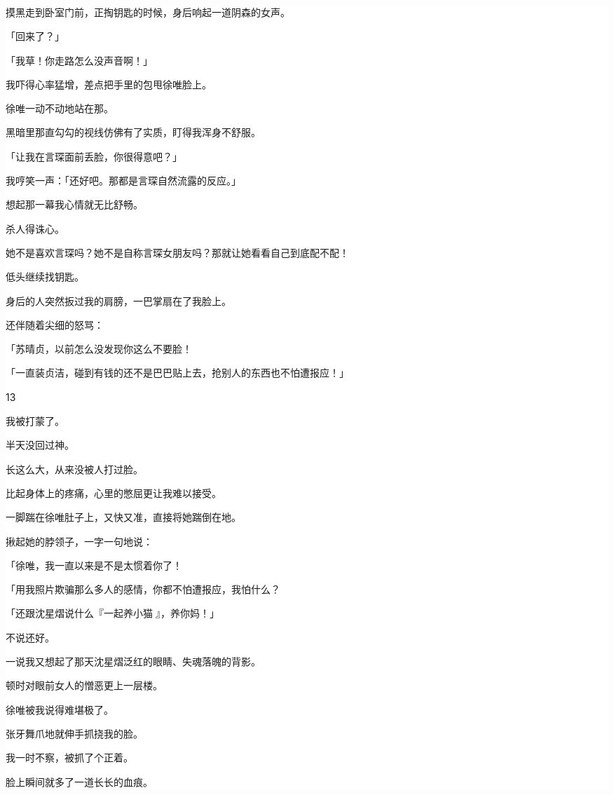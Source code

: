 摸黑走到卧室门前，正掏钥匙的时候，身后响起一道阴森的女声。

「回来了？」

「我草！你走路怎么没声音啊！」

我吓得心率猛增，差点把手里的包甩徐唯脸上。

徐唯一动不动地站在那。

黑暗里那直勾勾的视线仿佛有了实质，盯得我浑身不舒服。

「让我在言琛面前丢脸，你很得意吧？」

我哼笑一声：「还好吧。那都是言琛自然流露的反应。」

想起那一幕我心情就无比舒畅。

杀人得诛心。

她不是喜欢言琛吗？她不是自称言琛女朋友吗？那就让她看看自己到底配不配！

低头继续找钥匙。

身后的人突然扳过我的肩膀，一巴掌扇在了我脸上。

还伴随着尖细的怒骂：

「苏晴贞，以前怎么没发现你这么不要脸！

「一直装贞洁，碰到有钱的还不是巴巴贴上去，抢别人的东西也不怕遭报应！」

13

我被打蒙了。

半天没回过神。

长这么大，从来没被人打过脸。

比起身体上的疼痛，心里的憋屈更让我难以接受。

一脚踹在徐唯肚子上，又快又准，直接将她踹倒在地。

揪起她的脖领子，一字一句地说：

「徐唯，我一直以来是不是太惯着你了！

「用我照片欺骗那么多人的感情，你都不怕遭报应，我怕什么？

「还跟沈星熠说什么『一起养小猫 』，养你妈！」

不说还好。

一说我又想起了那天沈星熠泛红的眼睛、失魂落魄的背影。

顿时对眼前女人的憎恶更上一层楼。

徐唯被我说得难堪极了。

张牙舞爪地就伸手抓挠我的脸。

我一时不察，被抓了个正着。

脸上瞬间就多了一道长长的血痕。
